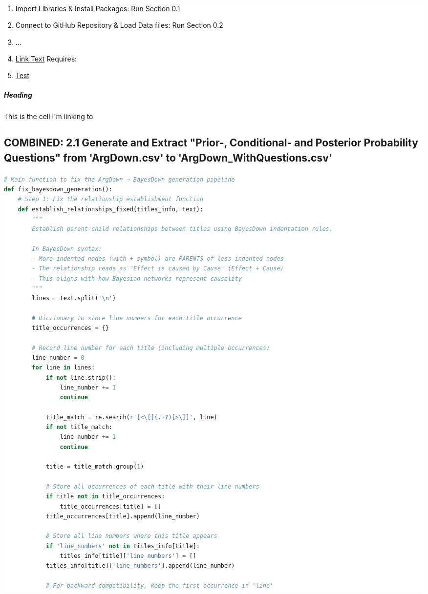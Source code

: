 
1.   Import Libraries & Install Packages: [Run Section 0.1](https://colab.research.google.com/github/SingularitySmith/AMTAIR_Prototype/blob/main/Public_AMTAIR_Prototype.ipynb#scrollTo=0_1_Import_Libraries_Packages)
2.   Connect to GitHub Repository & Load Data files: Run Section 0.2
3.   ...
4. [Link Text](#cell-id)
      Requires:
<a name="cell-id"></a>

4. [Test](#Preview-MD-Content)


##### Heading
This is the cell I'm linking to



## COMBINED: 2.1 Generate and Extract "Prior-, Conditional- and Posterior Probability Questions" from 'ArgDown.csv' to 'ArgDown_WithQuestions.csv'


```python
# Main function to fix the ArgDown → BayesDown generation pipeline
def fix_bayesdown_generation():
    # Step 1: Fix the relationship establishment function
    def establish_relationships_fixed(titles_info, text):
        """
        Establish parent-child relationships between titles using BayesDown indentation rules.

        In BayesDown syntax:
        - More indented nodes (with + symbol) are PARENTS of less indented nodes
        - The relationship reads as "Effect is caused by Cause" (Effect + Cause)
        - This aligns with how Bayesian networks represent causality
        """
        lines = text.split('\n')

        # Dictionary to store line numbers for each title occurrence
        title_occurrences = {}

        # Record line number for each title (including multiple occurrences)
        line_number = 0
        for line in lines:
            if not line.strip():
                line_number += 1
                continue

            title_match = re.search(r'[<\[](.+?)[>\]]', line)
            if not title_match:
                line_number += 1
                continue

            title = title_match.group(1)

            # Store all occurrences of each title with their line numbers
            if title not in title_occurrences:
                title_occurrences[title] = []
            title_occurrences[title].append(line_number)

            # Store all line numbers where this title appears
            if 'line_numbers' not in titles_info[title]:
                titles_info[title]['line_numbers'] = []
            titles_info[title]['line_numbers'].append(line_number)

            # For backward compatibility, keep the first occurrence in 'line'
```